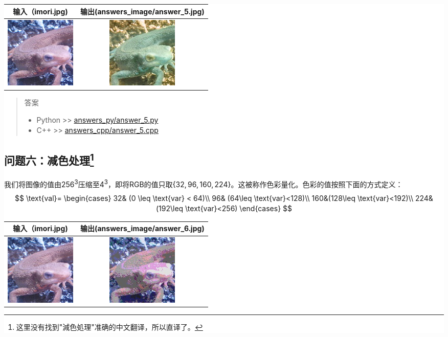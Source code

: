 | 输入（imori.jpg) | 输出(answers_image/answer_5.jpg) |
| :--------------: | :------------------------------: |
|  ![](imori.jpg)  | ![](answers_image/answer_5.jpg)  |

> 答案 
>
> * Python >> [answers_py/answer_5.py](answers_py/answer_5.py)
> * C++ >> [answers_cpp/answer_5.cpp](answers_cpp/answer_5.cpp)

## 问题六：减色处理[^2]

[^2]: 这里没有找到"減色処理"准确的中文翻译，所以直译了。

我们将图像的值由$256^3$压缩至$4^3$，即将$\text{RGB}$的值只取$\{32, 96, 160, 224\}$。这被称作色彩量化。色彩的值按照下面的方式定义：
$$
\text{val}=
\begin{cases}
32& (0 \leq \text{var} <  64)\\
96& (64\leq \text{var}<128)\\
160&(128\leq \text{var}<192)\\
224&(192\leq \text{var}<256)
\end{cases}
$$

| 输入（imori.jpg) | 输出(answers_image/answer_6.jpg) |
| :--------------: | :------------------------------: |
|  ![](imori.jpg)  | ![](answers_image/answer_6.jpg)  |


[^1]: 这里原repo配图里的公式好像打错了。